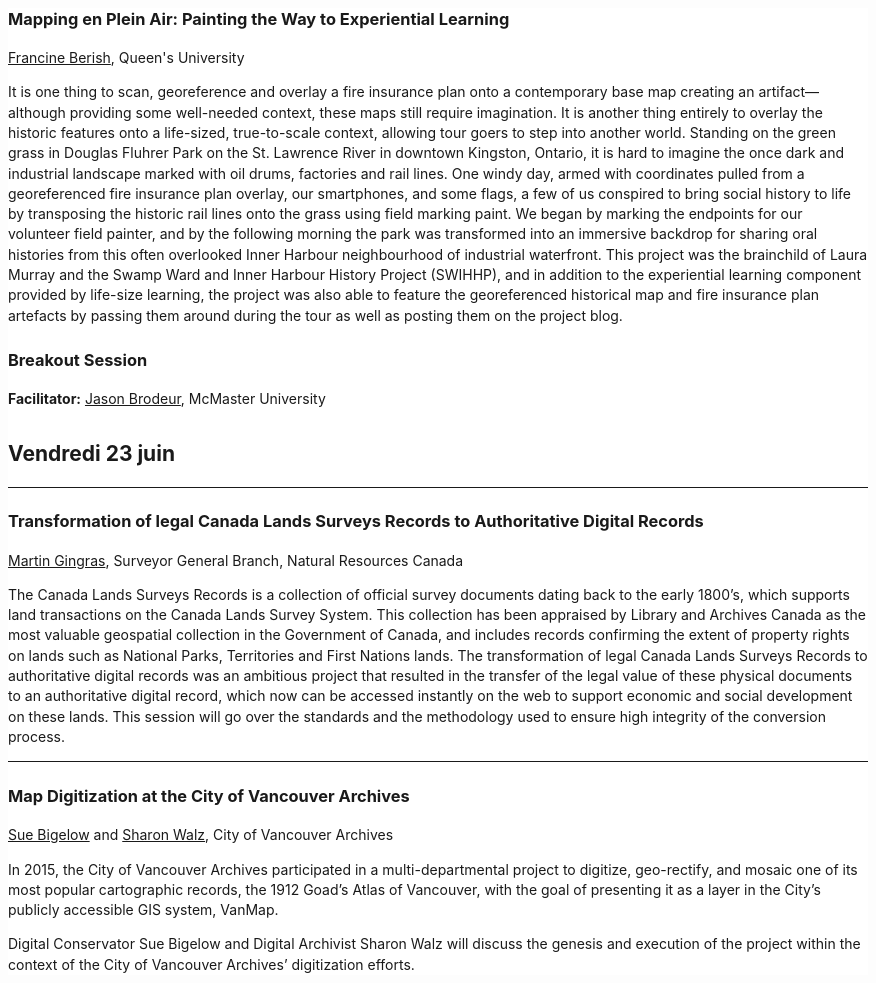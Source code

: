 ### <a name="pres04c"></a>Mapping en Plein Air: Painting the Way to Experiential Learning
[Francine Berish](../speakers#Berish), Queen's University

It is one thing to scan, georeference and overlay a fire insurance plan onto a contemporary base map creating an artifact—although providing some well-needed context, these maps still require  imagination. It is another thing entirely to overlay the historic features onto a life-sized, true-to-scale context, allowing tour goers to step into another world. Standing on the green grass in Douglas Fluhrer Park on the St. Lawrence River in downtown Kingston, Ontario, it is hard to imagine the once dark and industrial landscape marked with oil drums, factories and rail lines. One windy day, armed with coordinates pulled from a georeferenced fire insurance plan overlay, our smartphones, and some flags, a few of us conspired to bring social history to life by transposing the historic rail lines onto the grass using field marking paint. We began by marking the endpoints for our volunteer field painter, and by the following morning the park was transformed into an immersive backdrop for sharing oral histories from this often overlooked Inner Harbour neighbourhood of industrial waterfront. This project was the brainchild of Laura Murray and the Swamp Ward and Inner Harbour History Project (SWIHHP), and in addition to the experiential learning component provided by life-size learning, the project was also able to feature the georeferenced historical map and fire insurance plan artefacts by passing them around during the tour as well as posting them on the project blog.

### <a name="breakout"></a>Breakout Session
**Facilitator:** [Jason Brodeur](../speakers#Brodeur), McMaster University

## Vendredi 23 juin

---
### <a name="pres05a"></a>Transformation of legal Canada Lands Surveys Records to Authoritative Digital Records
[Martin Gingras](../speakers#Gingras), Surveyor General Branch, Natural Resources Canada

The Canada Lands Surveys Records is a collection of official survey documents dating back to the early 1800’s, which supports land transactions on the Canada Lands Survey System. This collection has been appraised by Library and Archives Canada as the most valuable geospatial collection in the Government of Canada, and includes records confirming the extent of property rights on lands such as National Parks, Territories and First Nations lands. The transformation of legal Canada Lands Surveys Records to authoritative digital records was an ambitious project that resulted in the transfer of the legal value of these physical documents to an authoritative digital record, which now can be accessed instantly on the web to support economic and social development on these lands. This session will go over the standards and the methodology used to ensure high integrity of the conversion process.

---
### <a name="pres05b"></a>Map Digitization at the City of Vancouver Archives
[Sue Bigelow](../speakers#Bigelow) and [Sharon Walz](../speakers#Walz), City of Vancouver Archives

In 2015, the City of Vancouver Archives participated in a multi-departmental project to digitize, geo-rectify, and mosaic one of its most popular cartographic records, the 1912 Goad’s Atlas of Vancouver, with the goal of presenting it as a layer in the City’s publicly accessible GIS system, VanMap.  

Digital Conservator Sue Bigelow and Digital Archivist Sharon Walz will discuss the genesis and execution of the project within the context of the City of Vancouver Archives’ digitization efforts.